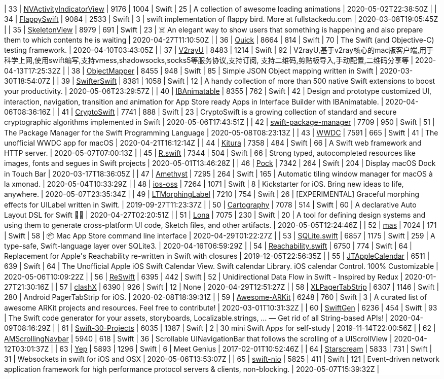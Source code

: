 | 33 | [NVActivityIndicatorView](https://github.com/ninjaprox/NVActivityIndicatorView) | 9176 | 1004 | Swift | 25 | A collection of awesome loading animations | 2020-05-02T22:38:50Z |
| 34 | [FlappySwift](https://github.com/fullstackio/FlappySwift) | 9084 | 2533 | Swift | 3 | swift implementation of flappy bird. More at fullstackedu.com | 2020-03-08T19:05:45Z |
| 35 | [SkeletonView](https://github.com/Juanpe/SkeletonView) | 8979 | 691 | Swift | 23 | ☠️ An elegant way to show users that something is happening and also prepare them to which contents he is waiting | 2020-04-27T11:10:50Z |
| 36 | [Quick](https://github.com/Quick/Quick) | 8664 | 814 | Swift | 70 | The Swift (and Objective-C) testing framework. | 2020-04-10T03:43:05Z |
| 37 | [V2rayU](https://github.com/yanue/V2rayU) | 8483 | 1214 | Swift | 92 | V2rayU,基于v2ray核心的mac版客户端,用于科学上网,使用swift编写,支持vmess,shadowsocks,socks5等服务协议,支持订阅, 支持二维码,剪贴板导入,手动配置,二维码分享等 | 2020-04-13T17:25:32Z |
| 38 | [ObjectMapper](https://github.com/tristanhimmelman/ObjectMapper) | 8455 | 948 | Swift | 85 | Simple JSON Object mapping written in Swift | 2020-03-30T18:54:07Z |
| 39 | [SwifterSwift](https://github.com/SwifterSwift/SwifterSwift) | 8381 | 1058 | Swift | 12 | A handy collection of more than 500 native Swift extensions to boost your productivity. | 2020-05-06T23:29:57Z |
| 40 | [IBAnimatable](https://github.com/IBAnimatable/IBAnimatable) | 8355 | 762 | Swift | 42 | Design and prototype customized UI, interaction, navigation, transition and animation for App Store ready Apps in Interface Builder with IBAnimatable. | 2020-04-06T08:36:16Z |
| 41 | [CryptoSwift](https://github.com/krzyzanowskim/CryptoSwift) | 7741 | 888 | Swift | 23 | CryptoSwift is a growing collection of standard and secure cryptographic algorithms implemented in Swift | 2020-05-06T17:43:51Z |
| 42 | [swift-package-manager](https://github.com/apple/swift-package-manager) | 7709 | 950 | Swift | 51 | The Package Manager for the Swift Programming Language | 2020-05-08T08:23:13Z |
| 43 | [WWDC](https://github.com/insidegui/WWDC) | 7591 | 665 | Swift | 41 | The unofficial WWDC app for macOS | 2020-04-21T16:12:14Z |
| 44 | [Kitura](https://github.com/IBM-Swift/Kitura) | 7358 | 484 | Swift | 66 | A Swift web framework and HTTP server. | 2020-05-07T07:00:13Z |
| 45 | [R.swift](https://github.com/mac-cain13/R.swift) | 7344 | 504 | Swift | 66 | Strong typed, autocompleted resources like images, fonts and segues in Swift projects | 2020-05-01T13:46:28Z |
| 46 | [Pock](https://github.com/pigigaldi/Pock) | 7342 | 264 | Swift | 204 | Display macOS Dock in Touch Bar | 2020-03-17T18:36:05Z |
| 47 | [Amethyst](https://github.com/ianyh/Amethyst) | 7295 | 264 | Swift | 165 | Automatic tiling window manager for macOS à la xmonad. | 2020-05-04T10:33:29Z |
| 48 | [ios-oss](https://github.com/kickstarter/ios-oss) | 7264 | 1071 | Swift | 8 | Kickstarter for iOS. Bring new ideas to life, anywhere. | 2020-05-07T23:35:34Z |
| 49 | [LTMorphingLabel](https://github.com/lexrus/LTMorphingLabel) | 7210 | 754 | Swift | 26 | [EXPERIMENTAL] Graceful morphing effects for UILabel written in Swift. | 2019-09-27T11:23:37Z |
| 50 | [Cartography](https://github.com/robb/Cartography) | 7078 | 514 | Swift | 60 | A declarative Auto Layout DSL for Swift :iphone::triangular_ruler: | 2020-04-27T02:20:51Z |
| 51 | [Lona](https://github.com/airbnb/Lona) | 7075 | 230 | Swift | 20 | A tool for defining design systems and using them to generate cross-platform UI code, Sketch files, and other artifacts. | 2020-05-05T12:24:46Z |
| 52 | [mas](https://github.com/mas-cli/mas) | 7024 | 171 | Swift | 58 | :package: Mac App Store command line interface | 2020-04-29T01:22:27Z |
| 53 | [SQLite.swift](https://github.com/stephencelis/SQLite.swift) | 6857 | 1175 | Swift | 259 | A type-safe, Swift-language layer over SQLite3. | 2020-04-16T06:59:29Z |
| 54 | [Reachability.swift](https://github.com/ashleymills/Reachability.swift) | 6750 | 774 | Swift | 64 | Replacement for Apple's Reachability re-written in Swift with closures | 2019-12-05T22:56:35Z |
| 55 | [JTAppleCalendar](https://github.com/patchthecode/JTAppleCalendar) | 6511 | 639 | Swift | 64 | The Unofficial Apple iOS Swift Calendar View. Swift calendar Library. iOS calendar Control. 100% Customizable | 2020-05-06T10:09:22Z |
| 56 | [ReSwift](https://github.com/ReSwift/ReSwift) | 6395 | 442 | Swift | 52 | Unidirectional Data Flow in Swift - Inspired by Redux | 2020-01-27T21:30:16Z |
| 57 | [clashX](https://github.com/yichengchen/clashX) | 6390 | 926 | Swift | 12 | None | 2020-04-29T12:51:27Z |
| 58 | [XLPagerTabStrip](https://github.com/xmartlabs/XLPagerTabStrip) | 6307 | 1146 | Swift | 280 | Android PagerTabStrip for iOS. | 2020-02-08T18:39:31Z |
| 59 | [Awesome-ARKit](https://github.com/olucurious/Awesome-ARKit) | 6248 | 760 | Swift | 3 | A curated list of awesome ARKit projects and resources. Feel free to contribute! | 2020-03-01T10:31:32Z |
| 60 | [SwiftGen](https://github.com/SwiftGen/SwiftGen) | 6236 | 454 | Swift | 93 | The Swift code generator for your assets, storyboards, Localizable.strings, … — Get rid of all String-based APIs! | 2020-04-09T08:16:29Z |
| 61 | [Swift-30-Projects](https://github.com/soapyigu/Swift-30-Projects) | 6035 | 1387 | Swift | 2 | 30 mini Swift Apps for self-study | 2019-11-14T22:00:56Z |
| 62 | [AMScrollingNavbar](https://github.com/andreamazz/AMScrollingNavbar) | 5940 | 618 | Swift | 36 | Scrollable UINavigationBar that follows the scrolling of a UIScrollView | 2020-04-12T03:01:37Z |
| 63 | [Yep](https://github.com/CatchChat/Yep) | 5893 | 1296 | Swift | 6 | Meet Genius | 2017-02-01T10:52:46Z |
| 64 | [Starscream](https://github.com/daltoniam/Starscream) | 5833 | 731 | Swift | 31 | Websockets in swift for iOS and OSX | 2020-05-06T13:53:07Z |
| 65 | [swift-nio](https://github.com/apple/swift-nio) | 5825 | 411 | Swift | 121 | Event-driven network application framework for high performance protocol servers & clients, non-blocking. | 2020-05-07T15:39:32Z |